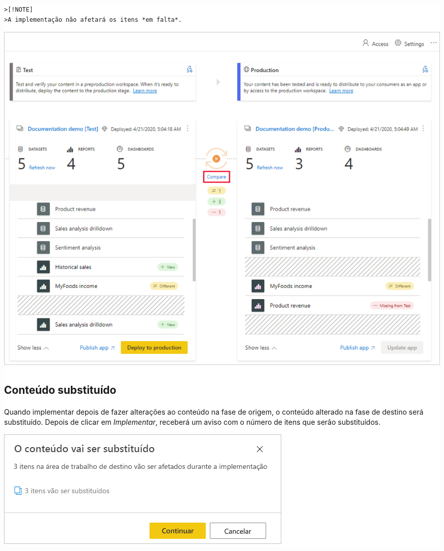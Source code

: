     >[!NOTE]
    >A implementação não afetará os itens *em falta*.

 [![Captura de ecrã a mostrar a opção de comparação que expande a vista de comparação e permite comparar itens entre as fases dos pipeline de implementação.](media/deployment-pipelines-get-started/compare.png)](media/deployment-pipelines-get-started/compare.png#lightbox)

## <a name="overriding-content"></a>Conteúdo substituído

Quando implementar depois de fazer alterações ao conteúdo na fase de origem, o conteúdo alterado na fase de destino será substituído. Depois de clicar em *Implementar*, receberá um aviso com o número de itens que serão substituídos.

![Captura de ecrã do aviso de conteúdo substituído, apresentado quando uma implementação está prestes a fazer alterações nos itens na fase na qual está a implementar.](media/deployment-pipelines-get-started/replaced-content.png)
